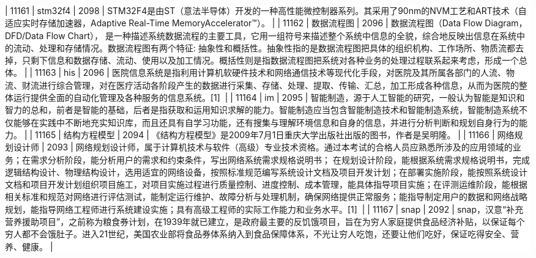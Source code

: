 | 11161 | stm32f4              | 2098 | STM32F4是由ST（意法半导体）开发的一种高性能微控制器系列。其采用了90nm的NVM工艺和ART技术（自适应实时存储加速器，Adaptive Real-Time MemoryAccelerator™）。                                                                                                                                                                                                                                                                                                                                                                                                                                                                                                                                                                                                                                                                                        |
| 11162 | 数据流程图                | 2096 | 数据流程图（Data Flow Diagram，DFD/Data Flow Chart）， 是一种描述系统数据流程的主要工具，它用一组符号来描述整个系统中信息的全貌，综合地反映出信息在系统中的流动、处理和存储情况。数据流程图有两个特征: 抽象性和概括性。抽象性指的是数据流程图把具体的组织机构、工作场所、物质流都去掉，只剩下信息和数据存储、流动、使用以及加工情况。概括性则是指数据流程图把系统对各种业务的处理过程联系起来考虑，形成一个总体。                                                                                                                                                                                                                                                                                                                                                                                                                                                                                                                                                                    |
| 11163 | his                  | 2096 | 医院信息系统是指利用计算机软硬件技术和网络通信技术等现代化手段，对医院及其所属各部门的人流、物流、财流进行综合管理，对在医疗活动各阶段产生的数据进行采集、存储、处理、提取、传输、汇总，加工形成各种信息，从而为医院的整体运行提供全面的自动化管理及各种服务的信息系统。[1]                                                                                                                                                                                                                                                                                                                                                                                                                                                                                                                                                                                                                                                         |
| 11164 | im                   | 2095 | 智能制造，源于人工智能的研究，一般认为智能是知识和智力的总和，前者是智能的基础，后者是指获取和运用知识求解的能力。智能制造应当包含智能制造技术和智能制造系统，智能制造系统不仅能够在实践中不断地充实知识库，而且还具有自学习功能，还有搜集与理解环境信息和自身的信息，并进行分析判断和规划自身行为的能力。                                                                                                                                                                                                                                                                                                                                                                                                                                                                                                                                                                                                                                           |
| 11165 | 结构方程模型               | 2094 | 《结构方程模型》是2009年7月1日重庆大学出版社出版的图书，作者是吴明隆。                                                                                                                                                                                                                                                                                                                                                                                                                                                                                                                                                                                                                                                                                                                                                          |
| 11166 | 网络规划设计师              | 2093 | 网络规划设计师，属于计算机技术与软件（高级）专业技术资格。通过本考试的合格人员应熟悉所涉及的应用领域的业务；在需求分析阶段，能分析用户的需求和约束条件，写出网络系统需求规格说明书； 在规划设计阶段，能根据系统需求规格说明书，完成逻辑结构设计、物理结构设计，选用适宜的网络设备，按照标准规范编写系统设计文档及项目开发计划；在部署实施阶段，能按照系统设计文档和项目开发计划组织项目施工，对项目实施过程进行质量控制、进度控制、成本管理，能具体指导项目实施；在评测运维阶段，能根据相关标准和规范对网络进行评估测试，能制定运行维护、故障分析与处理机制，确保网络提供正常服务；能指导制定用户的数据和网络战略规划，能指导网络工程师进行系统建设实施；具有高级工程师的实际工作能力和业务水平。[1]                                                                                                                                                                                                                                                                                                                                                                                                                                            |
| 11167 | snap                 | 2092 | snap，汉意“补充营养援助项目”，之前称为粮食券计划，在1939年就已建立，是政府最主要的反饥饿项目，旨在为穷人家庭提供食品经济补贴，以保证每个穷人都不会饿肚子。进入21世纪，美国农业部将食品券体系纳入到食品保障体系，不光让穷人吃饱，还要让他们吃好，保证吃得安全、营养、健康。                                                                                                                                                                                                                                                                                                                                                                                                                                                                                                                                                                                                                                                     |